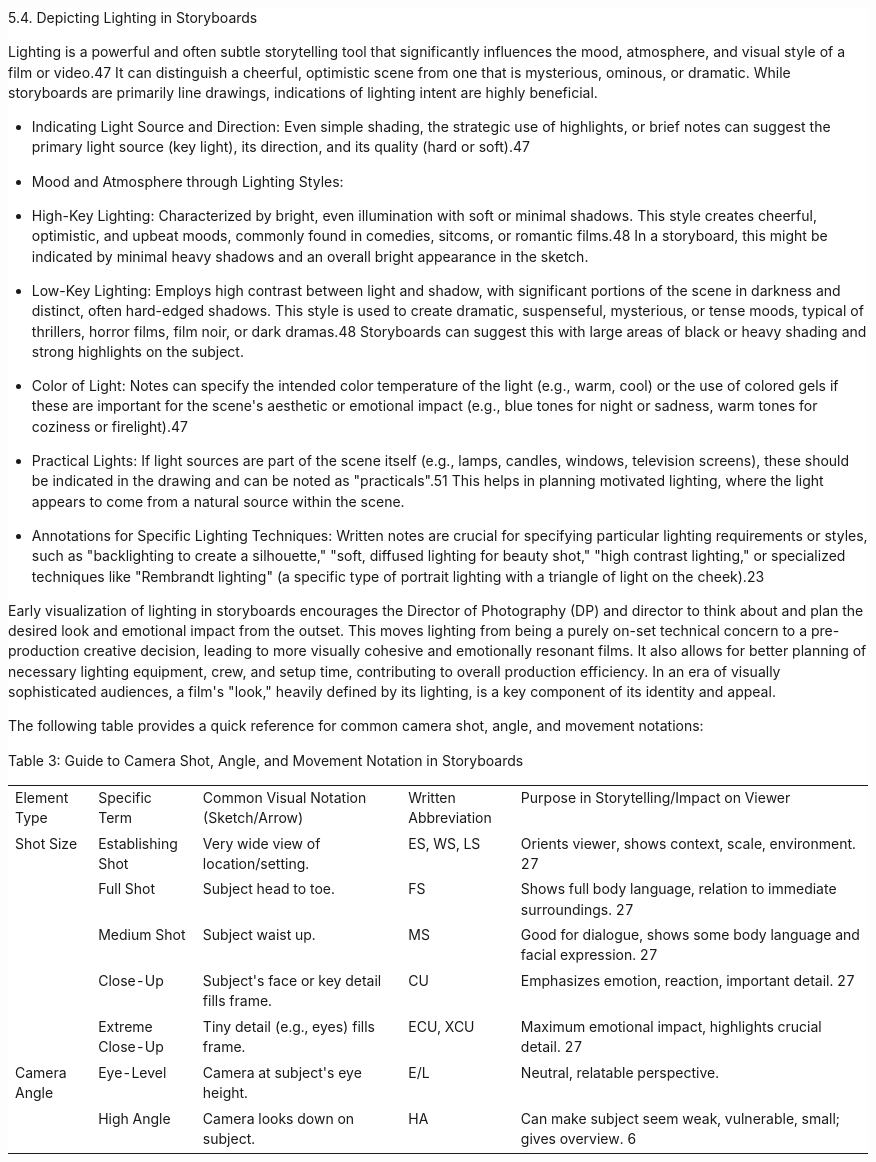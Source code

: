 5.4. Depicting Lighting in Storyboards

Lighting is a powerful and often subtle storytelling tool that significantly influences the mood, atmosphere, and visual style of a film or video.47 It can distinguish a cheerful, optimistic scene from one that is mysterious, ominous, or dramatic. While storyboards are primarily line drawings, indications of lighting intent are highly beneficial.

- Indicating Light Source and Direction: Even simple shading, the strategic use of highlights, or brief notes can suggest the primary light source (key light), its direction, and its quality (hard or soft).47
    
- Mood and Atmosphere through Lighting Styles:
    

- High-Key Lighting: Characterized by bright, even illumination with soft or minimal shadows. This style creates cheerful, optimistic, and upbeat moods, commonly found in comedies, sitcoms, or romantic films.48 In a storyboard, this might be indicated by minimal heavy shadows and an overall bright appearance in the sketch.
    
- Low-Key Lighting: Employs high contrast between light and shadow, with significant portions of the scene in darkness and distinct, often hard-edged shadows. This style is used to create dramatic, suspenseful, mysterious, or tense moods, typical of thrillers, horror films, film noir, or dark dramas.48 Storyboards can suggest this with large areas of black or heavy shading and strong highlights on the subject.
    

- Color of Light: Notes can specify the intended color temperature of the light (e.g., warm, cool) or the use of colored gels if these are important for the scene's aesthetic or emotional impact (e.g., blue tones for night or sadness, warm tones for coziness or firelight).47
    
- Practical Lights: If light sources are part of the scene itself (e.g., lamps, candles, windows, television screens), these should be indicated in the drawing and can be noted as "practicals".51 This helps in planning motivated lighting, where the light appears to come from a natural source within the scene.
    
- Annotations for Specific Lighting Techniques: Written notes are crucial for specifying particular lighting requirements or styles, such as "backlighting to create a silhouette," "soft, diffused lighting for beauty shot," "high contrast lighting," or specialized techniques like "Rembrandt lighting" (a specific type of portrait lighting with a triangle of light on the cheek).23
    

Early visualization of lighting in storyboards encourages the Director of Photography (DP) and director to think about and plan the desired look and emotional impact from the outset. This moves lighting from being a purely on-set technical concern to a pre-production creative decision, leading to more visually cohesive and emotionally resonant films. It also allows for better planning of necessary lighting equipment, crew, and setup time, contributing to overall production efficiency. In an era of visually sophisticated audiences, a film's "look," heavily defined by its lighting, is a key component of its identity and appeal.

The following table provides a quick reference for common camera shot, angle, and movement notations:

Table 3: Guide to Camera Shot, Angle, and Movement Notation in Storyboards

  

|   |   |   |   |   |
|---|---|---|---|---|
|Element Type|Specific Term|Common Visual Notation (Sketch/Arrow)|Written Abbreviation|Purpose in Storytelling/Impact on Viewer|
|Shot Size|Establishing Shot|Very wide view of location/setting.|ES, WS, LS|Orients viewer, shows context, scale, environment. 27|
||Full Shot|Subject head to toe.|FS|Shows full body language, relation to immediate surroundings. 27|
||Medium Shot|Subject waist up.|MS|Good for dialogue, shows some body language and facial expression. 27|
||Close-Up|Subject's face or key detail fills frame.|CU|Emphasizes emotion, reaction, important detail. 27|
||Extreme Close-Up|Tiny detail (e.g., eyes) fills frame.|ECU, XCU|Maximum emotional impact, highlights crucial detail. 27|
|Camera Angle|Eye-Level|Camera at subject's eye height.|E/L|Neutral, relatable perspective.|
||High Angle|Camera looks down on subject.|HA|Can make subject seem weak, vulnerable, small; gives overview. 6|